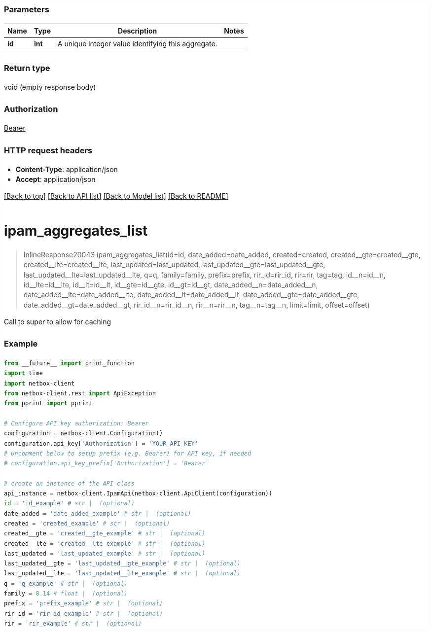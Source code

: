 ### Parameters

Name | Type | Description  | Notes
------------- | ------------- | ------------- | -------------
 **id** | **int**| A unique integer value identifying this aggregate. | 

### Return type

void (empty response body)

### Authorization

[Bearer](../README.md#Bearer)

### HTTP request headers

 - **Content-Type**: application/json
 - **Accept**: application/json

[[Back to top]](#) [[Back to API list]](../README.md#documentation-for-api-endpoints) [[Back to Model list]](../README.md#documentation-for-models) [[Back to README]](../README.md)

# **ipam_aggregates_list**
> InlineResponse20043 ipam_aggregates_list(id=id, date_added=date_added, created=created, created__gte=created__gte, created__lte=created__lte, last_updated=last_updated, last_updated__gte=last_updated__gte, last_updated__lte=last_updated__lte, q=q, family=family, prefix=prefix, rir_id=rir_id, rir=rir, tag=tag, id__n=id__n, id__lte=id__lte, id__lt=id__lt, id__gte=id__gte, id__gt=id__gt, date_added__n=date_added__n, date_added__lte=date_added__lte, date_added__lt=date_added__lt, date_added__gte=date_added__gte, date_added__gt=date_added__gt, rir_id__n=rir_id__n, rir__n=rir__n, tag__n=tag__n, limit=limit, offset=offset)



Call to super to allow for caching

### Example
```python
from __future__ import print_function
import time
import netbox-client
from netbox-client.rest import ApiException
from pprint import pprint

# Configure API key authorization: Bearer
configuration = netbox-client.Configuration()
configuration.api_key['Authorization'] = 'YOUR_API_KEY'
# Uncomment below to setup prefix (e.g. Bearer) for API key, if needed
# configuration.api_key_prefix['Authorization'] = 'Bearer'

# create an instance of the API class
api_instance = netbox-client.IpamApi(netbox-client.ApiClient(configuration))
id = 'id_example' # str |  (optional)
date_added = 'date_added_example' # str |  (optional)
created = 'created_example' # str |  (optional)
created__gte = 'created__gte_example' # str |  (optional)
created__lte = 'created__lte_example' # str |  (optional)
last_updated = 'last_updated_example' # str |  (optional)
last_updated__gte = 'last_updated__gte_example' # str |  (optional)
last_updated__lte = 'last_updated__lte_example' # str |  (optional)
q = 'q_example' # str |  (optional)
family = 8.14 # float |  (optional)
prefix = 'prefix_example' # str |  (optional)
rir_id = 'rir_id_example' # str |  (optional)
rir = 'rir_example' # str |  (optional)
```